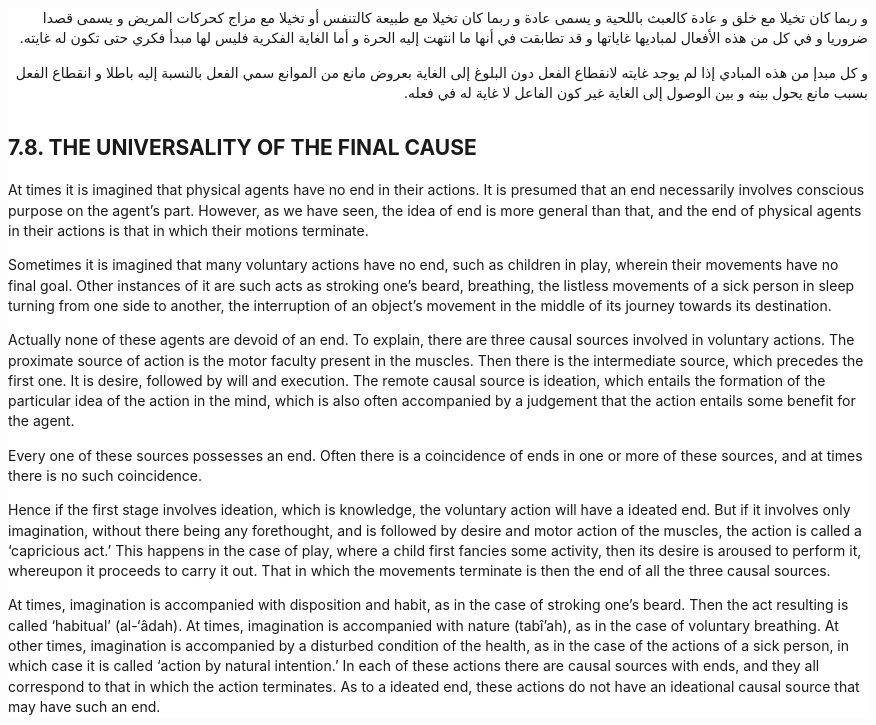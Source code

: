 <p dir="rtl">
و ربما كان تخيلا مع خلق و عادة كالعبث باللحية و يسمى عادة و ربما كان
تخيلا مع طبيعة كالتنفس أو تخيلا مع مزاج كحركات المريض و يسمى قصدا ضروريا
و في كل من هذه الأفعال لمباديها غاياتها و قد تطابقت في أنها ما انتهت
إليه الحرة و أما الغاية الفكرية فليس لها مبدأ فكري حتى تكون له غايته.
</p>

<p dir="rtl">
و كل مبدإ من هذه المبادي إذا لم يوجد غايته لانقطاع الفعل دون البلوغ إلى
الغاية بعروض مانع من الموانع سمي الفعل بالنسبة إليه باطلا و انقطاع الفعل
بسبب مانع يحول بينه و بين الوصول إلى الغاية غير كون الفاعل لا غاية له في
فعله.
</p>

7.8. THE UNIVERSALITY OF THE FINAL CAUSE
----------------------------------------

At times it is imagined that physical agents have no end in their
actions. It is presumed that an end necessarily involves conscious
purpose on the agent’s part. However, as we have seen, the idea of end
is more general than that, and the end of physical agents in their
actions is that in which their motions terminate.

Sometimes it is imagined that many voluntary actions have no end, such
as children in play, wherein their movements have no final goal. Other
instances of it are such acts as stroking one’s beard, breathing, the
listless movements of a sick person in sleep turning from one side to
another, the interruption of an object’s movement in the middle of its
journey towards its destination.

Actually none of these agents are devoid of an end. To explain, there
are three causal sources involved in voluntary actions. The proximate
source of action is the motor faculty present in the muscles. Then there
is the intermediate source, which precedes the first one. It is desire,
followed by will and execution. The remote causal source is ideation,
which entails the formation of the particular idea of the action in the
mind, which is also often accompanied by a judgement that the action
entails some benefit for the agent.

Every one of these sources possesses an end. Often there is a
coincidence of ends in one or more of these sources, and at times there
is no such coincidence.

Hence if the first stage involves ideation, which is knowledge, the
voluntary action will have a ideated end. But if it involves only
imagination, without there being any forethought, and is followed by
desire and motor action of the muscles, the action is called a
‘capricious act.’ This happens in the case of play, where a child first
fancies some activity, then its desire is aroused to perform it,
whereupon it proceeds to carry it out. That in which the movements
terminate is then the end of all the three causal sources.

At times, imagination is accompanied with disposition and habit, as in
the case of stroking one’s beard. Then the act resulting is called
‘habitual’ (al-‘âdah). At times, imagination is accompanied with nature
(tabî’ah), as in the case of voluntary breathing. At other times,
imagination is accompanied by a disturbed condition of the health, as in
the case of the actions of a sick person, in which case it is called
‘action by natural intention.’ In each of these actions there are causal
sources with ends, and they all correspond to that in which the action
terminates. As to a ideated end, these actions do not have an ideational
causal source that may have such an end.
